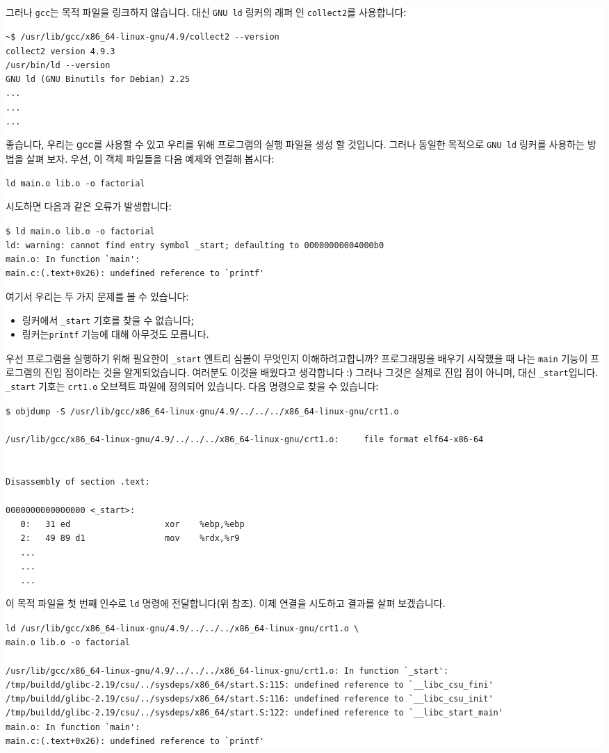 그러나 `gcc`는 목적 파일을 링크하지 않습니다. 대신 `GNU ld` 링커의 래퍼 인 `collect2`를 사용합니다:

```
~$ /usr/lib/gcc/x86_64-linux-gnu/4.9/collect2 --version
collect2 version 4.9.3
/usr/bin/ld --version
GNU ld (GNU Binutils for Debian) 2.25
...
...
...
```

좋습니다, 우리는 gcc를 사용할 수 있고 우리를 위해 프로그램의 실행 파일을 생성 할 것입니다. 그러나 동일한 목적으로 `GNU ld` 링커를 사용하는 방법을 살펴 보자. 우선, 이 객체 파일들을 다음 예제와 연결해 봅시다:

```
ld main.o lib.o -o factorial
```

시도하면 다음과 같은 오류가 발생합니다:

```
$ ld main.o lib.o -o factorial
ld: warning: cannot find entry symbol _start; defaulting to 00000000004000b0
main.o: In function `main':
main.c:(.text+0x26): undefined reference to `printf'
```

여기서 우리는 두 가지 문제를 볼 수 있습니다:

* 링커에서 `_start` 기호를 찾을 수 없습니다;
* 링커는`printf` 기능에 대해 아무것도 모릅니다.

우선 프로그램을 실행하기 위해 필요한이 `_start` 엔트리 심볼이 무엇인지 이해하려고합니까? 프로그래밍을 배우기 시작했을 때 나는 `main` 기능이 프로그램의 진입 점이라는 것을 알게되었습니다. 여러분도 이것을 배웠다고 생각합니다 :) 그러나 그것은 실제로 진입 점이 아니며, 대신 `_start`입니다. `_start` 기호는 `crt1.o` 오브젝트 파일에 정의되어 있습니다. 다음 명령으로 찾을 수 있습니다:

```
$ objdump -S /usr/lib/gcc/x86_64-linux-gnu/4.9/../../../x86_64-linux-gnu/crt1.o

/usr/lib/gcc/x86_64-linux-gnu/4.9/../../../x86_64-linux-gnu/crt1.o:     file format elf64-x86-64


Disassembly of section .text:

0000000000000000 <_start>:
   0:	31 ed                	xor    %ebp,%ebp
   2:	49 89 d1             	mov    %rdx,%r9
   ...
   ...
   ...
```

이 목적 파일을 첫 번째 인수로 `ld` 명령에 전달합니다(위 참조). 이제 연결을 시도하고 결과를 살펴 보겠습니다.

```
ld /usr/lib/gcc/x86_64-linux-gnu/4.9/../../../x86_64-linux-gnu/crt1.o \
main.o lib.o -o factorial

/usr/lib/gcc/x86_64-linux-gnu/4.9/../../../x86_64-linux-gnu/crt1.o: In function `_start':
/tmp/buildd/glibc-2.19/csu/../sysdeps/x86_64/start.S:115: undefined reference to `__libc_csu_fini'
/tmp/buildd/glibc-2.19/csu/../sysdeps/x86_64/start.S:116: undefined reference to `__libc_csu_init'
/tmp/buildd/glibc-2.19/csu/../sysdeps/x86_64/start.S:122: undefined reference to `__libc_start_main'
main.o: In function `main':
main.c:(.text+0x26): undefined reference to `printf'
```
